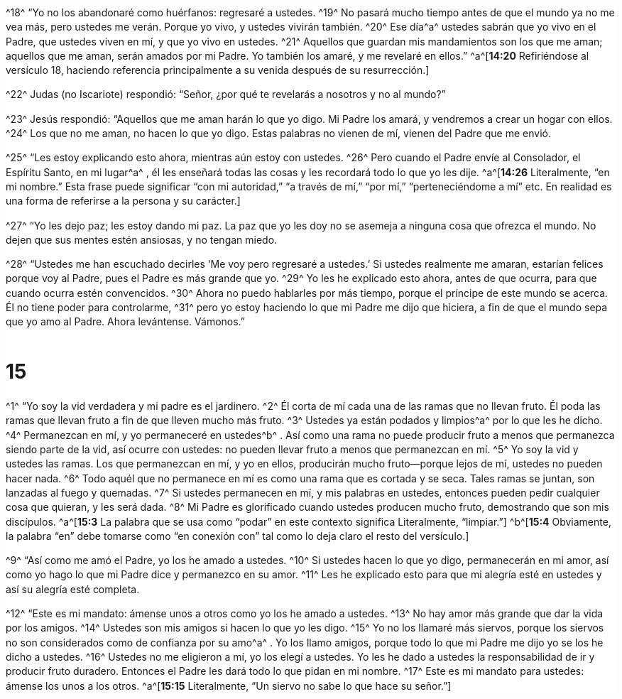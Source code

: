 ^18^ “Yo no los abandonaré como huérfanos: regresaré a ustedes. ^19^ No pasará mucho tiempo antes de que el mundo ya no me vea más, pero ustedes me verán. Porque yo vivo, y ustedes vivirán también. ^20^ Ese día^a^ ustedes sabrán que yo vivo en el Padre, que ustedes viven en mí, y que yo vivo en ustedes. ^21^ Aquellos que guardan mis mandamientos son los que me aman; aquellos que me aman, serán amados por mi Padre. Yo también los amaré, y me revelaré en ellos.” 
^a^[**14:20** Refiriéndose al versículo 18, haciendo referencia principalmente a su venida después de su resurrección.]

^22^ Judas (no Iscariote) respondió: “Señor, ¿por qué te revelarás a nosotros y no al mundo?” 

^23^ Jesús respondió: “Aquellos que me aman harán lo que yo digo. Mi Padre los amará, y vendremos a crear un hogar con ellos. ^24^ Los que no me aman, no hacen lo que yo digo. Estas palabras no vienen de mí, vienen del Padre que me envió. 

^25^ “Les estoy explicando esto ahora, mientras aún estoy con ustedes. ^26^ Pero cuando el Padre envíe al Consolador, el Espíritu Santo, en mi lugar^a^ , él les enseñará todas las cosas y les recordará todo lo que yo les dije. 
^a^[**14:26** Literalmente, “en mi nombre.” Esta frase puede significar “con mi autoridad,” “a través de mí,” “por mí,” “perteneciéndome a mí” etc. En realidad es una forma de referirse a la persona y su carácter.]

^27^ “Yo les dejo paz; les estoy dando mi paz. La paz que yo les doy no se asemeja a ninguna cosa que ofrezca el mundo. No dejen que sus mentes estén ansiosas, y no tengan miedo. 

^28^ “Ustedes me han escuchado decirles ‘Me voy pero regresaré a ustedes.’ Si ustedes realmente me amaran, estarían felices porque voy al Padre, pues el Padre es más grande que yo. ^29^ Yo les he explicado esto ahora, antes de que ocurra, para que cuando ocurra estén convencidos. ^30^ Ahora no puedo hablarles por más tiempo, porque el príncipe de este mundo se acerca. Él no tiene poder para controlarme, ^31^ pero yo estoy haciendo lo que mi Padre me dijo que hiciera, a fin de que el mundo sepa que yo amo al Padre. Ahora levántense. Vámonos.” 

# 15 
^1^ “Yo soy la vid verdadera y mi padre es el jardinero. ^2^ Él corta de mí cada una de las ramas que no llevan fruto. Él poda las ramas que llevan fruto a fin de que lleven mucho más fruto. ^3^ Ustedes ya están podados y limpios^a^ por lo que les he dicho. ^4^ Permanezcan en mí, y yo permaneceré en ustedes^b^ . Así como una rama no puede producir fruto a menos que permanezca siendo parte de la vid, así ocurre con ustedes: no pueden llevar fruto a menos que permanezcan en mí. ^5^ Yo soy la vid y ustedes las ramas. Los que permanezcan en mí, y yo en ellos, producirán mucho fruto—porque lejos de mí, ustedes no pueden hacer nada. ^6^ Todo aquél que no permanece en mí es como una rama que es cortada y se seca. Tales ramas se juntan, son lanzadas al fuego y quemadas. ^7^ Si ustedes permanecen en mí, y mis palabras en ustedes, entonces pueden pedir cualquier cosa que quieran, y les será dada. ^8^ Mi Padre es glorificado cuando ustedes producen mucho fruto, demostrando que son mis discípulos. 
^a^[**15:3** La palabra que se usa como “podar” en este contexto significa Literalmente, “limpiar.”] ^b^[**15:4** Obviamente, la palabra “en” debe tomarse como “en conexión con” tal como lo deja claro el resto del versículo.]

^9^ “Así como me amó el Padre, yo los he amado a ustedes. ^10^ Si ustedes hacen lo que yo digo, permanecerán en mi amor, así como yo hago lo que mi Padre dice y permanezco en su amor. ^11^ Les he explicado esto para que mi alegría esté en ustedes y así su alegría esté completa. 

^12^ “Este es mi mandato: ámense unos a otros como yo los he amado a ustedes. ^13^ No hay amor más grande que dar la vida por los amigos. ^14^ Ustedes son mis amigos si hacen lo que yo les digo. ^15^ Yo no los llamaré más siervos, porque los siervos no son considerados como de confianza por su amo^a^ . Yo los llamo amigos, porque todo lo que mi Padre me dijo yo se los he dicho a ustedes. ^16^ Ustedes no me eligieron a mí, yo los elegí a ustedes. Yo les he dado a ustedes la responsabilidad de ir y producir fruto duradero. Entonces el Padre les dará todo lo que pidan en mi nombre. ^17^ Este es mi mandato para ustedes: ámense los unos a los otros. 
^a^[**15:15** Literalmente, “Un siervo no sabe lo que hace su señor.”]
